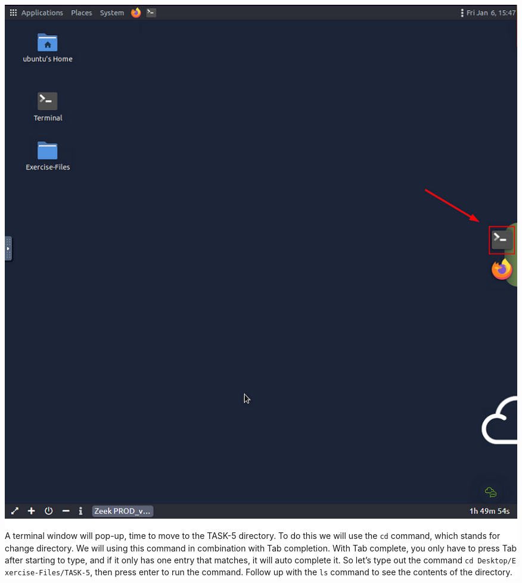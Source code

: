 ![](03%20-%20Network%20Security%20and%20Traffic%20Analysis/_resources/06%20zeek/589479031148fb985fd6b899d99baf98_MD5.jpg)

A terminal window will pop-up, time to move to the TASK-5 directory. To do this we will use the `cd` command, which stands for change directory. We will using this command in combination with Tab completion. With Tab complete, you only have to press Tab after starting to type, and if it only has one entry that matches, it will auto complete it. So let’s type out the command `cd Desktop/Exercise-Files/TASK-5`, then press enter to run the command. Follow up with the `ls` command to see the contents of the directory.
